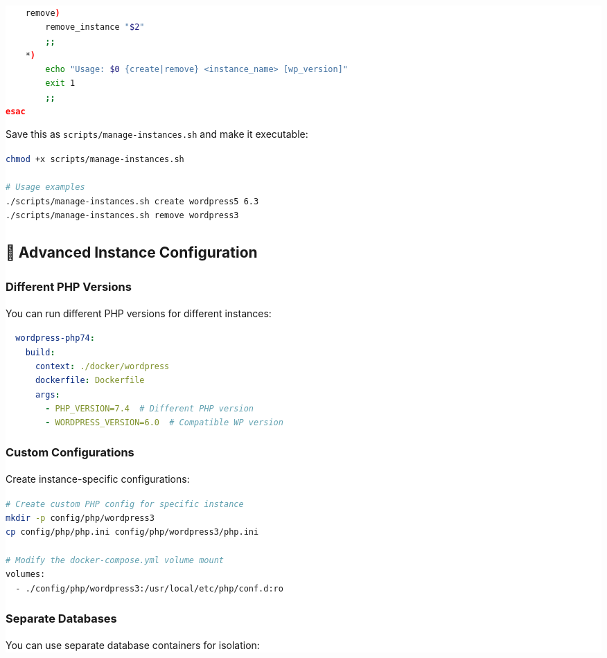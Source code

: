 ```bash
    remove)
        remove_instance "$2"
        ;;
    *)
        echo "Usage: $0 {create|remove} <instance_name> [wp_version]"
        exit 1
        ;;
esac
```

Save this as `scripts/manage-instances.sh` and make it executable:

```bash
chmod +x scripts/manage-instances.sh

# Usage examples
./scripts/manage-instances.sh create wordpress5 6.3
./scripts/manage-instances.sh remove wordpress3
```

## 🔧 Advanced Instance Configuration

### Different PHP Versions

You can run different PHP versions for different instances:

```yaml
  wordpress-php74:
    build:
      context: ./docker/wordpress
      dockerfile: Dockerfile
      args:
        - PHP_VERSION=7.4  # Different PHP version
        - WORDPRESS_VERSION=6.0  # Compatible WP version
```

### Custom Configurations

Create instance-specific configurations:

```bash
# Create custom PHP config for specific instance
mkdir -p config/php/wordpress3
cp config/php/php.ini config/php/wordpress3/php.ini

# Modify the docker-compose.yml volume mount
volumes:
  - ./config/php/wordpress3:/usr/local/etc/php/conf.d:ro
```

### Separate Databases

You can use separate database containers for isolation:
